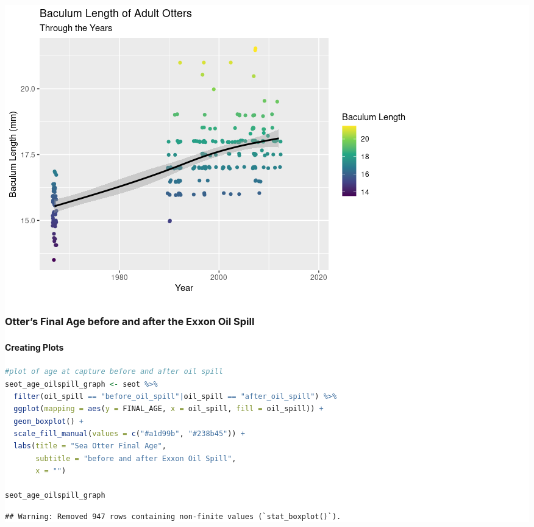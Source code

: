 ![](oilspillanalysis_files/figure-gfm/bac-through-time-1.png)

### Otter’s Final Age before and after the Exxon Oil Spill

#### Creating Plots

``` r
#plot of age at capture before and after oil spill
seot_age_oilspill_graph <- seot %>% 
  filter(oil_spill == "before_oil_spill"|oil_spill == "after_oil_spill") %>% 
  ggplot(mapping = aes(y = FINAL_AGE, x = oil_spill, fill = oil_spill)) + 
  geom_boxplot() +
  scale_fill_manual(values = c("#a1d99b", "#238b45")) +
  labs(title = "Sea Otter Final Age", 
       subtitle = "before and after Exxon Oil Spill", 
       x = "")

seot_age_oilspill_graph
```

    ## Warning: Removed 947 rows containing non-finite values (`stat_boxplot()`).
